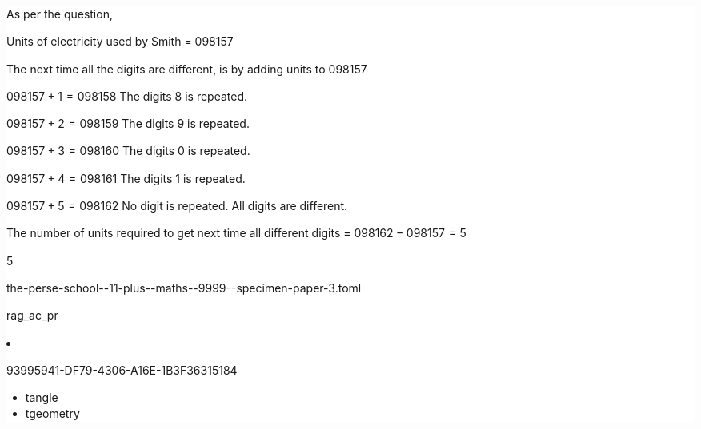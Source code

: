 As per the question,

Units of electricity used by Smith = $098157$

The next time all the digits are different, is by adding units to $098157$

$098157 + 1 = 098158$ 
The digits $8$ is repeated.

$098157 + 2 = 098159$
The digits $9$ is repeated.

$098157 + 3 = 098160$
The digits $0$ is repeated.

$098157 + 4 = 098161$
The digits $1$ is repeated.

$098157 + 5 = 098162$
No digit is repeated. All digits are different.

The number of units required to get next time all different digits = $098162 - 098157 = 5$

</div>
</div>
<div class='answers'>
<div class='answer'>

$5$

</div>
</div>

<div class='papername'>
<p>the-perse-school--11-plus--maths--9999--specimen-paper-3.toml</p>
</div>
<div class='rag'>
<p>rag_ac_pr</p>
</div>
</div>
</li>
<li>
<div class='question_envelope rag_ac_g1 question'>
<div class='uuid'>
<p>93995941-DF79-4306-A16E-1B3F36315184</p>
</div>
<div class='topics'>
<ul>
<li>
tangle
</li>
<li>
tgeometry
</li>
</ul>
</div>
<div class='question question'>
